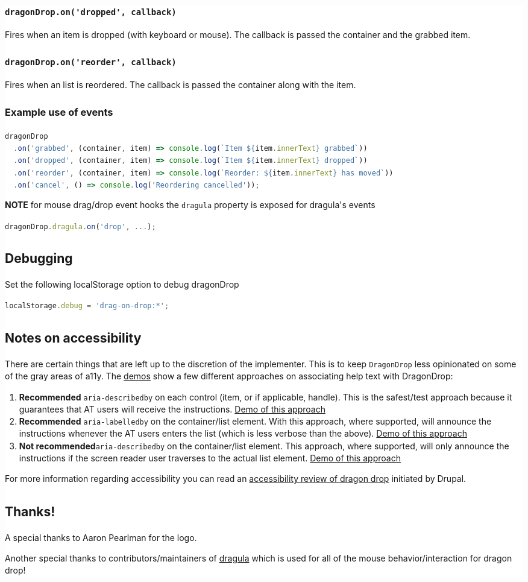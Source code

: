 ### `dragonDrop.on('dropped', callback)`

Fires when an item is dropped (with keyboard or mouse). The callback is passed the container and the grabbed item.

### `dragonDrop.on('reorder', callback)`

Fires when an list is reordered. The callback is passed the container along with the item.

### Example use of events

```js
dragonDrop
  .on('grabbed', (container, item) => console.log(`Item ${item.innerText} grabbed`))
  .on('dropped', (container, item) => console.log(`Item ${item.innerText} dropped`))
  .on('reorder', (container, item) => console.log(`Reorder: ${item.innerText} has moved`))
  .on('cancel', () => console.log('Reordering cancelled'));
```

**NOTE** for mouse drag/drop event hooks the `dragula` property is exposed for dragula's events
```js
dragonDrop.dragula.on('drop', ...);
```

## Debugging

Set the following localStorage option to debug dragonDrop

```js
localStorage.debug = 'drag-on-drop:*';
```

## Notes on accessibility

There are certain things that are left up to the discretion of the implementer.  This is to keep `DragonDrop` less opinionated on some of the gray areas of a11y. The [demos](http://schne324.github.io/dragon-drop/demo/) show a few different approaches on associating help text with DragonDrop:

1. __Recommended__ `aria-describedby` on each control (item, or if applicable, handle). This is the safest/test approach because it guarantees that AT users will receive the instructions. [Demo of this approach](https://schne324.github.io/dragon-drop/demo/index.html#bands-head)
1. __Recommended__ `aria-labelledby` on the container/list element.  With this approach, where supported, will announce the instructions whenever the AT users enters the list (which is less verbose than the above). [Demo of this approach](https://schne324.github.io/dragon-drop/demo/index.html#schedule-head)
1. __Not recommended__`aria-describedby` on the container/list element. This approach, where supported, will only announce the instructions if the screen reader user traverses to the actual list element. [Demo of this approach](https://schne324.github.io/dragon-drop/demo/index.html#nested)

For more information regarding accessibility you can read an [accessibility review of dragon drop](https://github.com/schne324/dragon-drop/issues/6) initiated by Drupal.

## Thanks!

A special thanks to Aaron Pearlman for the logo.

Another special thanks to contributors/maintainers of [dragula](https://github.com/bevacqua/dragula) which is used for all of the mouse behavior/interaction for dragon drop!
